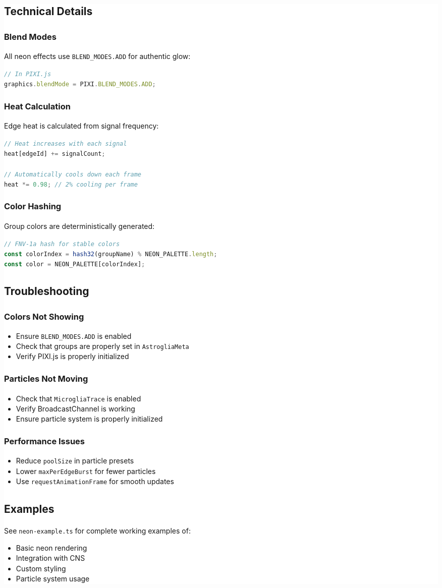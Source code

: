 ## Technical Details

### Blend Modes

All neon effects use `BLEND_MODES.ADD` for authentic glow:

```typescript
// In PIXI.js
graphics.blendMode = PIXI.BLEND_MODES.ADD;
```

### Heat Calculation

Edge heat is calculated from signal frequency:

```typescript
// Heat increases with each signal
heat[edgeId] += signalCount;

// Automatically cools down each frame
heat *= 0.98; // 2% cooling per frame
```

### Color Hashing

Group colors are deterministically generated:

```typescript
// FNV-1a hash for stable colors
const colorIndex = hash32(groupName) % NEON_PALETTE.length;
const color = NEON_PALETTE[colorIndex];
```

## Troubleshooting

### Colors Not Showing

- Ensure `BLEND_MODES.ADD` is enabled
- Check that groups are properly set in `AstrogliaMeta`
- Verify PIXI.js is properly initialized

### Particles Not Moving

- Check that `MicrogliaTrace` is enabled
- Verify BroadcastChannel is working
- Ensure particle system is properly initialized

### Performance Issues

- Reduce `poolSize` in particle presets
- Lower `maxPerEdgeBurst` for fewer particles
- Use `requestAnimationFrame` for smooth updates

## Examples

See `neon-example.ts` for complete working examples of:
- Basic neon rendering
- Integration with CNS
- Custom styling
- Particle system usage
